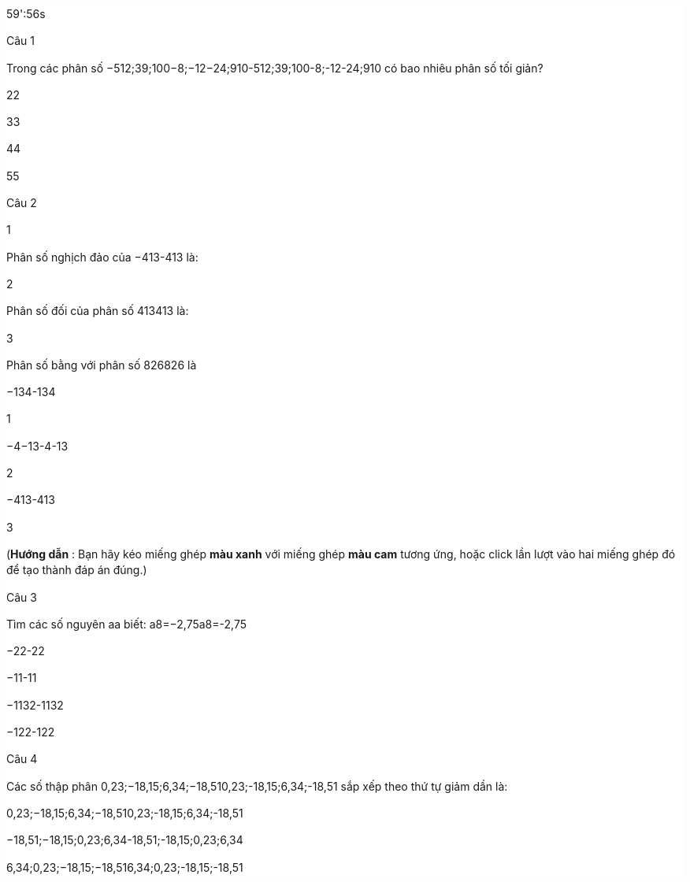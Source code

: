 59':56s

Câu 1

Trong các phân số −512;39;100−8;−12−24;910-512;39;100-8;-12-24;910 có bao nhiêu phân số tối giản?

22

33

44

55

Câu 2

1

Phân số nghịch đảo của −413-413 là:

2

Phân số đối của phân số 413413 là:

3

Phân số bằng với phân số 826826 là

−134-134

1

−4−13-4-13

2

−413-413

3

(**Hướng dẫn** : Bạn hãy kéo miếng ghép **màu xanh** với miếng ghép **màu cam** tương ứng, hoặc click lần lượt vào hai miếng ghép đó để tạo thành đáp án đúng.)

Câu 3

Tìm các số nguyên aa biết: a8=−2,75a8=-2,75

−22-22

−11-11

−1132-1132

−122-122

Câu 4

Các số thập phân 0,23;−18,15;6,34;−18,510,23;-18,15;6,34;-18,51 sắp xếp theo thứ tự giảm dần là:

0,23;−18,15;6,34;−18,510,23;-18,15;6,34;-18,51

−18,51;−18,15;0,23;6,34-18,51;-18,15;0,23;6,34

6,34;0,23;−18,15;−18,516,34;0,23;-18,15;-18,51
